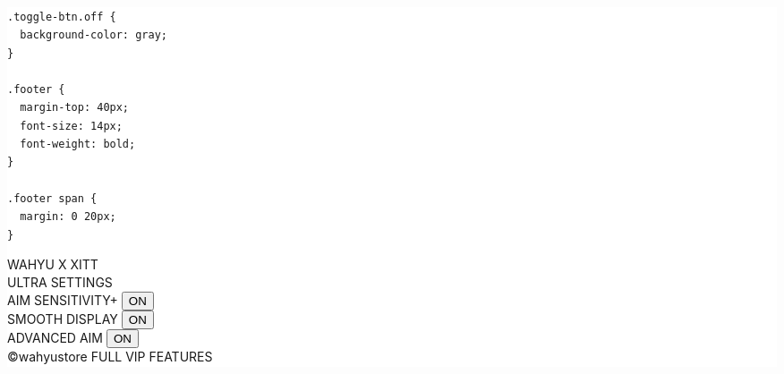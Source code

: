     .toggle-btn.off {
      background-color: gray;
    }

    .footer {
      margin-top: 40px;
      font-size: 14px;
      font-weight: bold;
    }

    .footer span {
      margin: 0 20px;
    }
  </style>
</head>
<body>

  <div class="header">WAHYU X XITT</div>
  <div class="subheader">ULTRA SETTINGS</div>

  <div class="setting">
    <span>AIM SENSITIVITY+</span>
    <button class="toggle-btn" onclick="toggle(this)">ON</button>
  </div>

  <div class="setting">
    <span>SMOOTH DISPLAY</span>
    <button class="toggle-btn" onclick="toggle(this)">ON</button>
  </div>

  <div class="setting">
    <span>ADVANCED AIM</span>
    <button class="toggle-btn" onclick="toggle(this)">ON</button>
  </div>

  <div class="footer">
    <span>©wahyustore</span>
    <span>FULL VIP FEATURES</span>
  </div>

  <script>
    function toggle(button) {
      if (button.textContent === "ON") {
        button.textContent = "OFF";
        button.classList.add("off");
      } else {
        button.textContent = "ON";
        button.classList.remove("off");
      }
    }
  </script>

</body>
</html>

